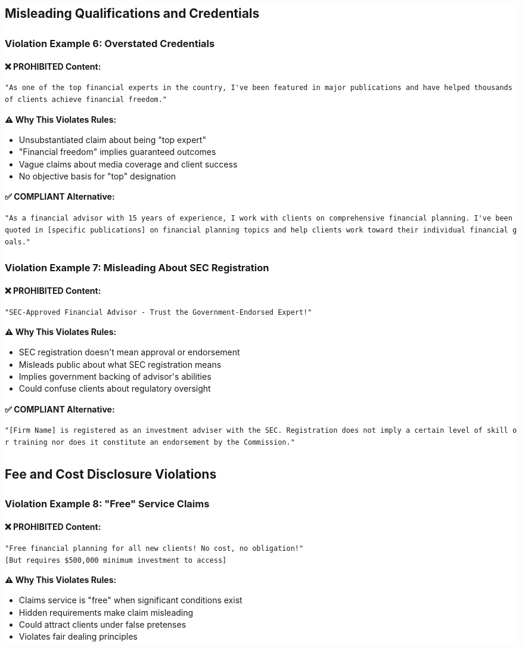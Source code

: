 ## Misleading Qualifications and Credentials

### Violation Example 6: Overstated Credentials
**❌ PROHIBITED Content:**
```
"As one of the top financial experts in the country, I've been featured in major publications and have helped thousands of clients achieve financial freedom."
```

**⚠️ Why This Violates Rules:**
- Unsubstantiated claim about being "top expert"
- "Financial freedom" implies guaranteed outcomes
- Vague claims about media coverage and client success
- No objective basis for "top" designation

**✅ COMPLIANT Alternative:**
```
"As a financial advisor with 15 years of experience, I work with clients on comprehensive financial planning. I've been quoted in [specific publications] on financial planning topics and help clients work toward their individual financial goals."
```

### Violation Example 7: Misleading About SEC Registration
**❌ PROHIBITED Content:**
```
"SEC-Approved Financial Advisor - Trust the Government-Endorsed Expert!"
```

**⚠️ Why This Violates Rules:**
- SEC registration doesn't mean approval or endorsement
- Misleads public about what SEC registration means
- Implies government backing of advisor's abilities
- Could confuse clients about regulatory oversight

**✅ COMPLIANT Alternative:**
```
"[Firm Name] is registered as an investment adviser with the SEC. Registration does not imply a certain level of skill or training nor does it constitute an endorsement by the Commission."
```

## Fee and Cost Disclosure Violations

### Violation Example 8: "Free" Service Claims
**❌ PROHIBITED Content:**
```
"Free financial planning for all new clients! No cost, no obligation!"
[But requires $500,000 minimum investment to access]
```

**⚠️ Why This Violates Rules:**
- Claims service is "free" when significant conditions exist
- Hidden requirements make claim misleading
- Could attract clients under false pretenses
- Violates fair dealing principles
